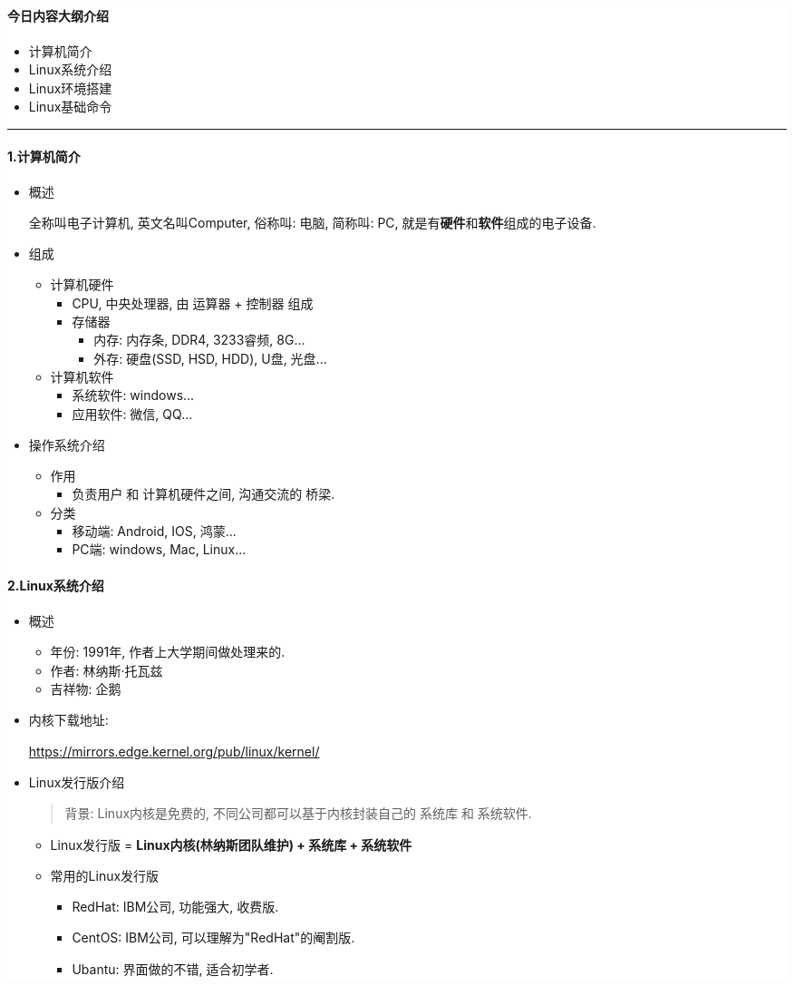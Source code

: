 #### 今日内容大纲介绍

* 计算机简介
* Linux系统介绍
* Linux环境搭建
* Linux基础命令

---

#### 1.计算机简介

* 概述

  全称叫电子计算机, 英文名叫Computer, 俗称叫: 电脑, 简称叫: PC, 就是有**硬件**和**软件**组成的电子设备.

* 组成

  * 计算机硬件
    * CPU, 中央处理器, 由 运算器 + 控制器 组成
    * 存储器
      * 内存: 内存条, DDR4, 3233睿频,  8G... 
      * 外存: 硬盘(SSD,  HSD, HDD), U盘, 光盘...
  * 计算机软件
    * 系统软件: windows...
    * 应用软件:  微信, QQ...

* 操作系统介绍

  * 作用
    * 负责用户 和 计算机硬件之间, 沟通交流的 桥梁.
  * 分类
    * 移动端: Android, IOS, 鸿蒙...
    * PC端: windows, Mac, Linux...

#### 2.Linux系统介绍

* 概述

  * 年份: 1991年, 作者上大学期间做处理来的.
  * 作者: 林纳斯·托瓦兹
  * 吉祥物: 企鹅

* 内核下载地址:

  https://mirrors.edge.kernel.org/pub/linux/kernel/

* Linux发行版介绍

  > 背景: Linux内核是免费的, 不同公司都可以基于内核封装自己的 系统库 和 系统软件.

  * Linux发行版 = **Linux内核(林纳斯团队维护) + 系统库 + 系统软件**

  * 常用的Linux发行版

    * RedHat: IBM公司, 功能强大, 收费版. 

    * CentOS: IBM公司, 可以理解为"RedHat"的阉割版.

    * Ubantu: 界面做的不错, 适合初学者. 
